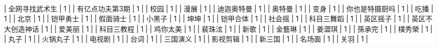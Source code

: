 | 全网寻找武术生 | 1 |
| 有亿点功夫第3期 | 1 |
| 校园 | 1 |
| 漫展 | 1 |
| 迪迦奥特曼 | 1 |
| 奥特曼 | 1 |
| 变身 | 1 |
| 你也是特摄厨吗 | 1 |
| 吃播 | 1 |
| 北京 | 1 |
| 铠甲勇士 | 1 |
| 假面骑士 | 1 |
| 小黑子 | 1 |
| 坤坤 | 1 |
| 铠甲合体 | 1 |
| 社会摇 | 1 |
| 科目三舞蹈 | 1 |
| 英区摇子 | 1 |
| 英区不大创造神话 | 1 |
| 爱美丽 | 1 |
| 科目三教程 | 1 |
| 鸡你太美 | 1 |
| 裴珠泫 | 1 |
| 新歌 | 1 |
| 金藝琳 | 1 |
| 姜澀琪 | 1 |
| 孫承完 | 1 |
| 樸秀榮 | 1 |
| 丸子 | 1 |
| 火锅丸子 | 1 |
| 电视剧 | 1 |
| 台词 | 1 |
| 三国演义 | 1 |
| 影视剪辑 | 1 |
| 新三国 | 1 |
| 名场面 | 1 |
| 关羽 | 1 |